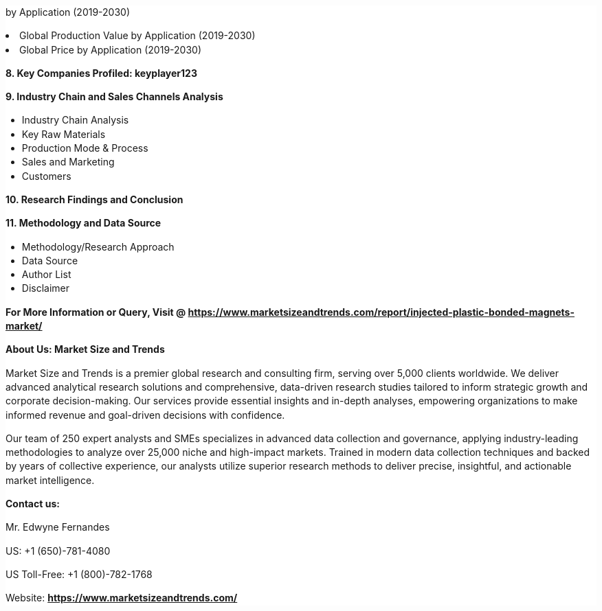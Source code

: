 by Application (2019-2030)</li><li>Global Production Value by Application (2019-2030)</li><li>Global Price by Application (2019-2030)</li></ul><p><strong>8. Key Companies Profiled: keyplayer123</strong></p><p><strong>9. Industry Chain and Sales Channels Analysis</strong></p><ul><li>Industry Chain Analysis</li><li>Key Raw Materials</li><li>Production Mode &amp; Process</li><li>Sales and Marketing</li><li>Customers</li></ul><p><strong>10. Research Findings and Conclusion</strong></p><p><strong>11. Methodology and Data Source</strong></p><ul><li>Methodology/Research Approach</li><li>Data Source</li><li>Author List</li><li>Disclaimer</li></ul></p><p><strong>For More Information or Query, Visit @ <a href="https://www.marketsizeandtrends.com/report/injected-plastic-bonded-magnets-market/">https://www.marketsizeandtrends.com/report/injected-plastic-bonded-magnets-market/</a></strong></p><p><strong>About Us: Market Size and Trends</strong></p><p>Market Size and Trends is a premier global research and consulting firm, serving over 5,000 clients worldwide. We deliver advanced analytical research solutions and comprehensive, data-driven research studies tailored to inform strategic growth and corporate decision-making. Our services provide essential insights and in-depth analyses, empowering organizations to make informed revenue and goal-driven decisions with confidence.</p><p>Our team of 250 expert analysts and SMEs specializes in advanced data collection and governance, applying industry-leading methodologies to analyze over 25,000 niche and high-impact markets. Trained in modern data collection techniques and backed by years of collective experience, our analysts utilize superior research methods to deliver precise, insightful, and actionable market intelligence.</p><p><strong>Contact us:</strong></p><p>Mr. Edwyne Fernandes</p><p>US: +1 (650)-781-4080</p><p>US Toll-Free: +1 (800)-782-1768</p><p>Website: <strong><a href="https://www.marketsizeandtrends.com/">https://www.marketsizeandtrends.com/</a></strong></p>
